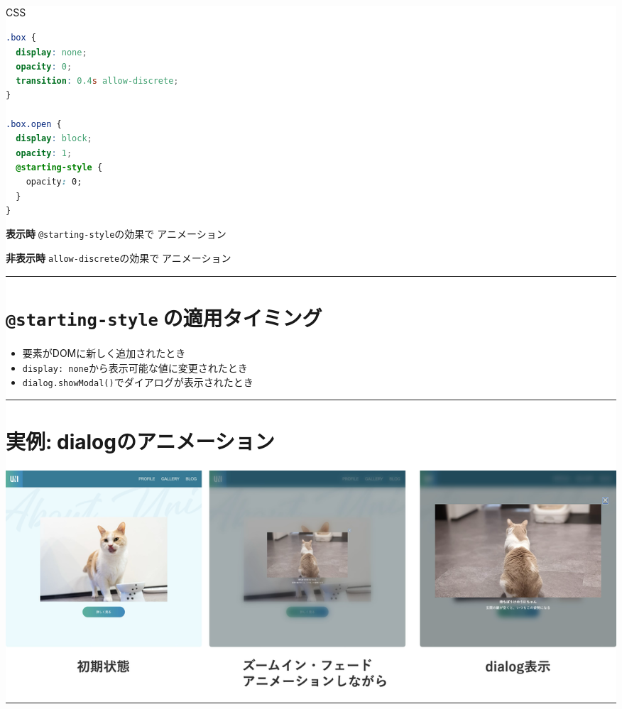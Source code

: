 <div class="annotation-lang">CSS</div>

```css
.box {
  display: none;
  opacity: 0;
  transition: 0.4s allow-discrete;
}

.box.open {
  display: block;
  opacity: 1;
  @starting-style {
    opacity: 0;
  }
}
```

</div>
<div class="text-note">

**表示時**
<code>@starting-style</code>の効果で
アニメーション

**非表示時**
<code>allow-discrete</code>の効果で
アニメーション

</div>

</div>

---

# `@starting-style` の適用タイミング

- 要素がDOMに新しく追加されたとき
- `display: none`から表示可能な値に変更されたとき
- `dialog.showModal()`でダイアログが表示されたとき

---

# 実例: dialogのアニメーション

![w:1280](images/allow-discrete_dialog.png)

---